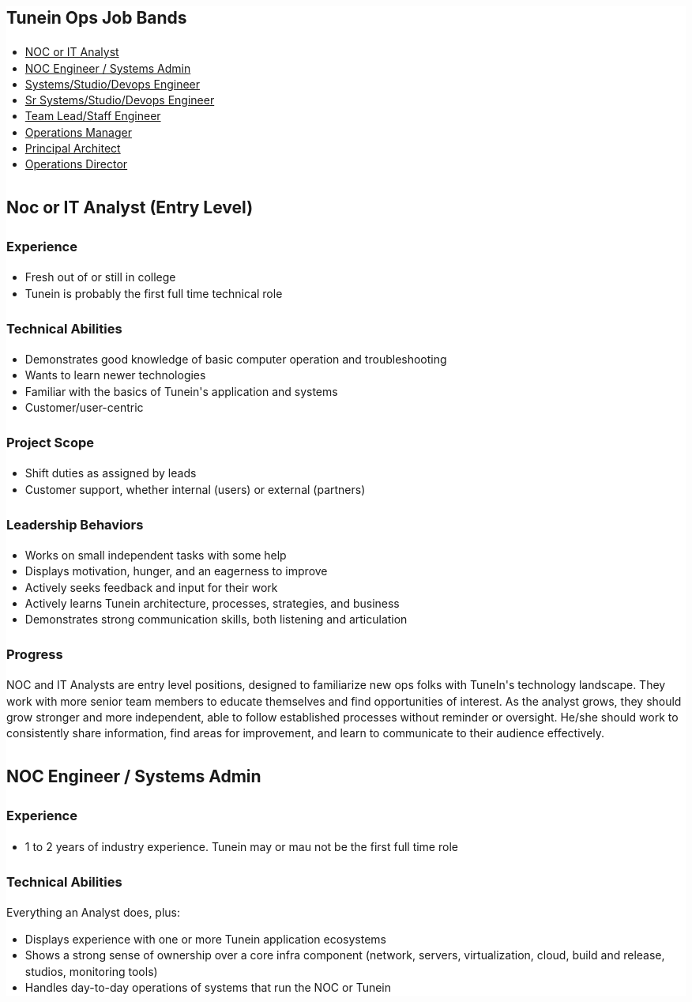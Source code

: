 ## Tunein Ops Job Bands

* [NOC or IT Analyst](#noc-analyst)
* [NOC Engineer / Systems Admin](#noc-engineer)
* [Systems/Studio/Devops Engineer](#sys-engineer)
* [Sr Systems/Studio/Devops Engineer](#sr-sys-engineer)
* [Team Lead/Staff Engineer](#staff-engineer)
* [Operations Manager](#ops-manager)
* [Principal Architect](#principal-architect)
* [Operations Director](#operations-director)

<a name="noc-analyst"></a>
## Noc or IT Analyst (Entry Level)
### Experience
* Fresh out of or still in college
* Tunein is probably the first full time technical role

### Technical Abilities
* Demonstrates good knowledge of basic computer operation and troubleshooting
* Wants to learn newer technologies
* Familiar with the basics of Tunein's application and systems
* Customer/user-centric

### Project Scope
* Shift duties as assigned by leads
* Customer support, whether internal (users) or external (partners)

### Leadership Behaviors
* Works on small independent tasks with some help
* Displays motivation, hunger, and an eagerness to improve
* Actively seeks feedback and input for their work
* Actively learns Tunein architecture, processes, strategies, and business
* Demonstrates strong communication skills, both listening and articulation

### Progress
NOC and IT Analysts are entry level positions, designed to familiarize new ops folks with TuneIn's technology landscape.  They work with more senior team members to educate themselves and find opportunities of interest.  As the analyst grows, they should grow stronger and more independent, able to follow established processes without reminder or oversight.  He/she should work to consistently share information, find areas for improvement, and learn to communicate to their audience effectively.

<a name="noc-engineer"></a>
## NOC Engineer / Systems Admin
### Experience
* 1 to 2 years of industry experience. Tunein may or mau not be the first full time role

### Technical Abilities
Everything an Analyst does, plus:
* Displays experience with one or more Tunein application ecosystems
* Shows a strong sense of ownership over a core infra component (network, servers, virtualization, cloud, build and release, studios, monitoring tools)
* Handles day-to-day operations of systems that run the NOC or Tunein
